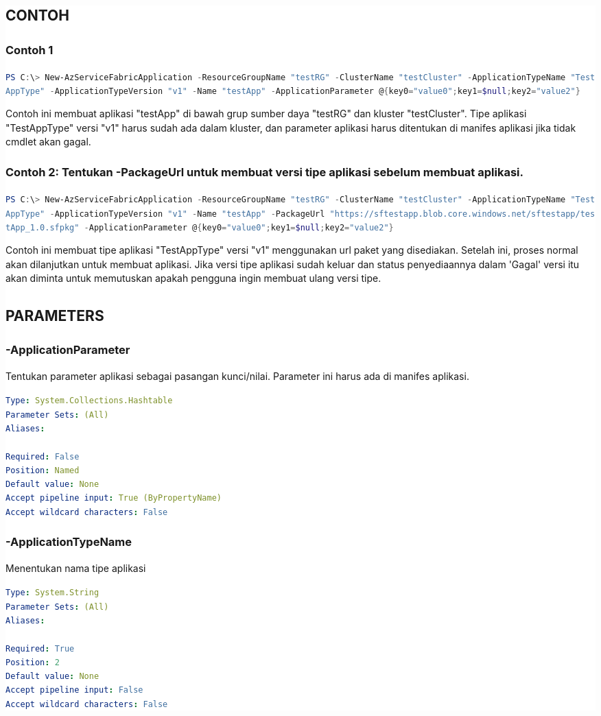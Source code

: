 ## CONTOH

### Contoh 1
```powershell
PS C:\> New-AzServiceFabricApplication -ResourceGroupName "testRG" -ClusterName "testCluster" -ApplicationTypeName "TestAppType" -ApplicationTypeVersion "v1" -Name "testApp" -ApplicationParameter @{key0="value0";key1=$null;key2="value2"}
```

Contoh ini membuat aplikasi "testApp" di bawah grup sumber daya "testRG" dan kluster "testCluster". Tipe aplikasi "TestAppType" versi "v1" harus sudah ada dalam kluster, dan parameter aplikasi harus ditentukan di manifes aplikasi jika tidak cmdlet akan gagal.

### Contoh 2: Tentukan -PackageUrl untuk membuat versi tipe aplikasi sebelum membuat aplikasi.
```powershell
PS C:\> New-AzServiceFabricApplication -ResourceGroupName "testRG" -ClusterName "testCluster" -ApplicationTypeName "TestAppType" -ApplicationTypeVersion "v1" -Name "testApp" -PackageUrl "https://sftestapp.blob.core.windows.net/sftestapp/testApp_1.0.sfpkg" -ApplicationParameter @{key0="value0";key1=$null;key2="value2"}
```

Contoh ini membuat tipe aplikasi "TestAppType" versi "v1" menggunakan url paket yang disediakan. Setelah ini, proses normal akan dilanjutkan untuk membuat aplikasi. Jika versi tipe aplikasi sudah keluar dan status penyediaannya dalam 'Gagal' versi itu akan diminta untuk memutuskan apakah pengguna ingin membuat ulang versi tipe.

## PARAMETERS

### -ApplicationParameter
Tentukan parameter aplikasi sebagai pasangan kunci/nilai.
Parameter ini harus ada di manifes aplikasi.

```yaml
Type: System.Collections.Hashtable
Parameter Sets: (All)
Aliases:

Required: False
Position: Named
Default value: None
Accept pipeline input: True (ByPropertyName)
Accept wildcard characters: False
```

### -ApplicationTypeName
Menentukan nama tipe aplikasi

```yaml
Type: System.String
Parameter Sets: (All)
Aliases:

Required: True
Position: 2
Default value: None
Accept pipeline input: False
Accept wildcard characters: False
```
